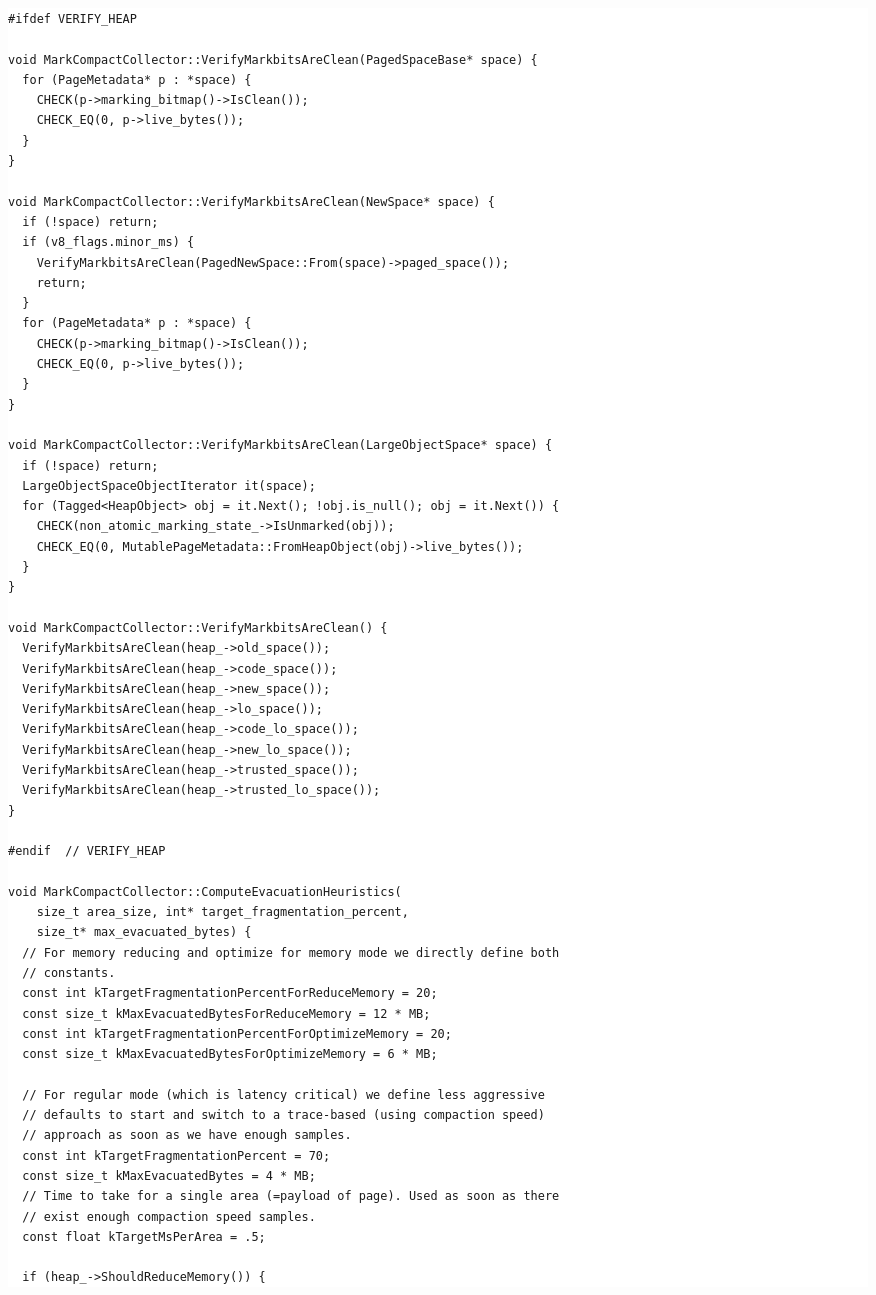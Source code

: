 ```
#ifdef VERIFY_HEAP

void MarkCompactCollector::VerifyMarkbitsAreClean(PagedSpaceBase* space) {
  for (PageMetadata* p : *space) {
    CHECK(p->marking_bitmap()->IsClean());
    CHECK_EQ(0, p->live_bytes());
  }
}

void MarkCompactCollector::VerifyMarkbitsAreClean(NewSpace* space) {
  if (!space) return;
  if (v8_flags.minor_ms) {
    VerifyMarkbitsAreClean(PagedNewSpace::From(space)->paged_space());
    return;
  }
  for (PageMetadata* p : *space) {
    CHECK(p->marking_bitmap()->IsClean());
    CHECK_EQ(0, p->live_bytes());
  }
}

void MarkCompactCollector::VerifyMarkbitsAreClean(LargeObjectSpace* space) {
  if (!space) return;
  LargeObjectSpaceObjectIterator it(space);
  for (Tagged<HeapObject> obj = it.Next(); !obj.is_null(); obj = it.Next()) {
    CHECK(non_atomic_marking_state_->IsUnmarked(obj));
    CHECK_EQ(0, MutablePageMetadata::FromHeapObject(obj)->live_bytes());
  }
}

void MarkCompactCollector::VerifyMarkbitsAreClean() {
  VerifyMarkbitsAreClean(heap_->old_space());
  VerifyMarkbitsAreClean(heap_->code_space());
  VerifyMarkbitsAreClean(heap_->new_space());
  VerifyMarkbitsAreClean(heap_->lo_space());
  VerifyMarkbitsAreClean(heap_->code_lo_space());
  VerifyMarkbitsAreClean(heap_->new_lo_space());
  VerifyMarkbitsAreClean(heap_->trusted_space());
  VerifyMarkbitsAreClean(heap_->trusted_lo_space());
}

#endif  // VERIFY_HEAP

void MarkCompactCollector::ComputeEvacuationHeuristics(
    size_t area_size, int* target_fragmentation_percent,
    size_t* max_evacuated_bytes) {
  // For memory reducing and optimize for memory mode we directly define both
  // constants.
  const int kTargetFragmentationPercentForReduceMemory = 20;
  const size_t kMaxEvacuatedBytesForReduceMemory = 12 * MB;
  const int kTargetFragmentationPercentForOptimizeMemory = 20;
  const size_t kMaxEvacuatedBytesForOptimizeMemory = 6 * MB;

  // For regular mode (which is latency critical) we define less aggressive
  // defaults to start and switch to a trace-based (using compaction speed)
  // approach as soon as we have enough samples.
  const int kTargetFragmentationPercent = 70;
  const size_t kMaxEvacuatedBytes = 4 * MB;
  // Time to take for a single area (=payload of page). Used as soon as there
  // exist enough compaction speed samples.
  const float kTargetMsPerArea = .5;

  if (heap_->ShouldReduceMemory()) {
```